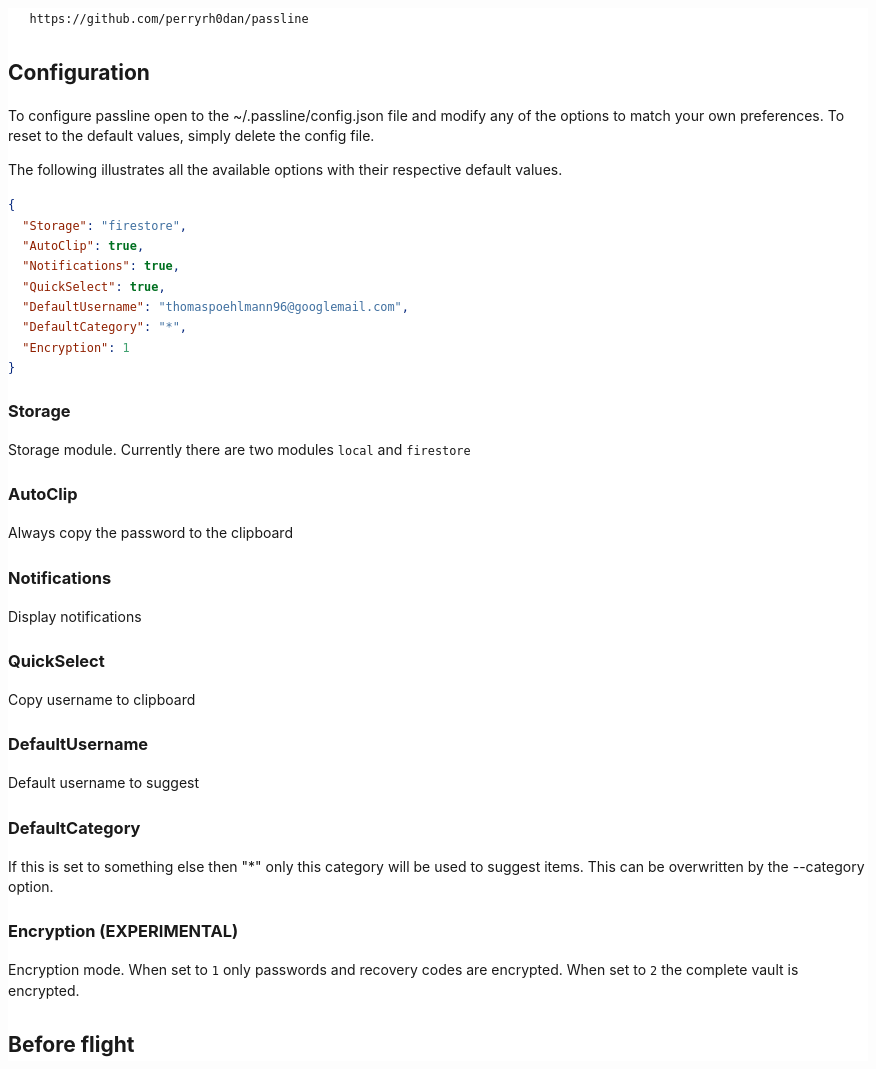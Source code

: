 ```
   https://github.com/perryrh0dan/passline
```

## Configuration

To configure passline open to the ~/.passline/config.json file and modify any of the options to match your own preferences. To reset to the default values, simply delete the config file.

The following illustrates all the available options with their respective default values.

```json
{
  "Storage": "firestore",
  "AutoClip": true,
  "Notifications": true,
  "QuickSelect": true,
  "DefaultUsername": "thomaspoehlmann96@googlemail.com",
  "DefaultCategory": "*",
  "Encryption": 1
}
```

### Storage

Storage module. Currently there are two modules `local` and `firestore`

### AutoClip

Always copy the password to the clipboard

### Notifications

Display notifications

### QuickSelect

Copy username to clipboard

### DefaultUsername

Default username to suggest

### DefaultCategory

If this is set to something else then "\*" only this category will be used to suggest items. This can be overwritten by the --category option.

### Encryption (EXPERIMENTAL)

Encryption mode. When set to `1` only passwords and recovery codes are encrypted. When set to `2` the complete vault is encrypted.

## Before flight
